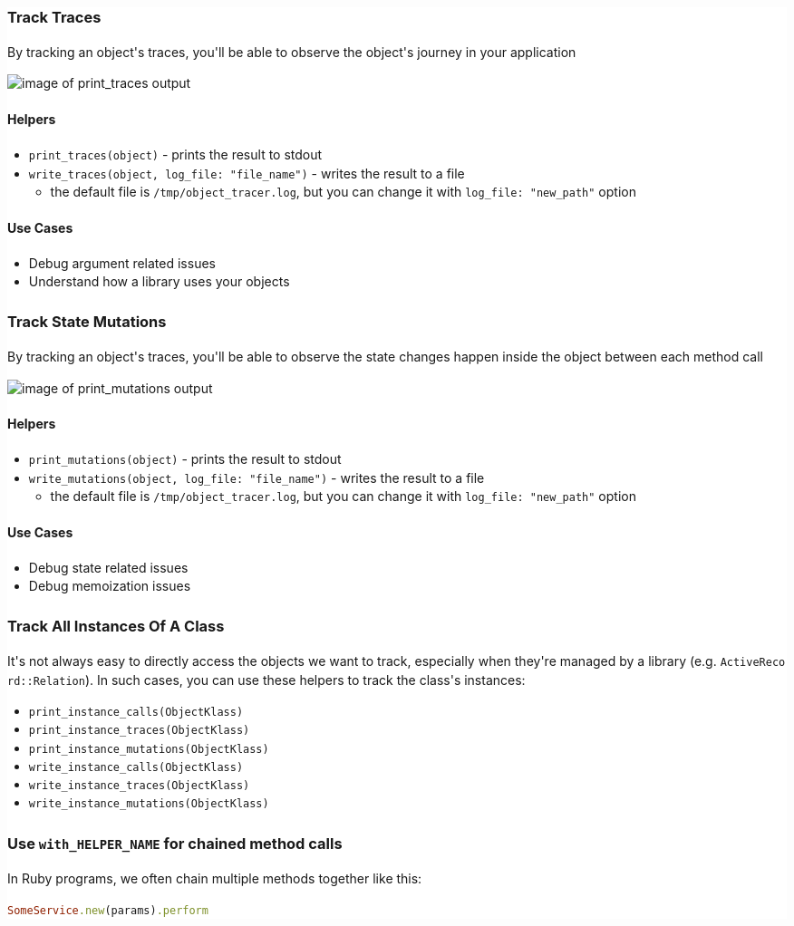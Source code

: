 ### Track Traces

By tracking an object's traces, you'll be able to observe the object's journey in your application

![image of print_traces output](https://github.com/st0012/object_tracer/blob/master/images/print_traces.png)

#### Helpers

- `print_traces(object)` - prints the result to stdout
- `write_traces(object, log_file: "file_name")` - writes the result to a file
	- the default file is `/tmp/object_tracer.log`, but you can change it with `log_file: "new_path"` option

#### Use Cases
- Debug argument related issues
- Understand how a library uses your objects

### Track State Mutations

By tracking an object's traces, you'll be able to observe the state changes happen inside the object between each method call

<img src="https://github.com/st0012/object_tracer/blob/master/images/print_mutations.png" alt="image of print_mutations output" width="50%">

#### Helpers

- `print_mutations(object)` - prints the result to stdout
- `write_mutations(object, log_file: "file_name")` - writes the result to a file
	- the default file is `/tmp/object_tracer.log`, but you can change it with `log_file: "new_path"` option

#### Use Cases
- Debug state related issues
- Debug memoization issues

### Track All Instances Of A Class

It's not always easy to directly access the objects we want to track, especially when they're managed by a library (e.g. `ActiveRecord::Relation`). In such cases, you can use these helpers to track the class's instances:

- `print_instance_calls(ObjectKlass)`
- `print_instance_traces(ObjectKlass)`
- `print_instance_mutations(ObjectKlass)`
- `write_instance_calls(ObjectKlass)`
- `write_instance_traces(ObjectKlass)`
- `write_instance_mutations(ObjectKlass)`


### Use `with_HELPER_NAME` for chained method calls

In Ruby programs, we often chain multiple methods together like this:

```ruby
SomeService.new(params).perform
```
